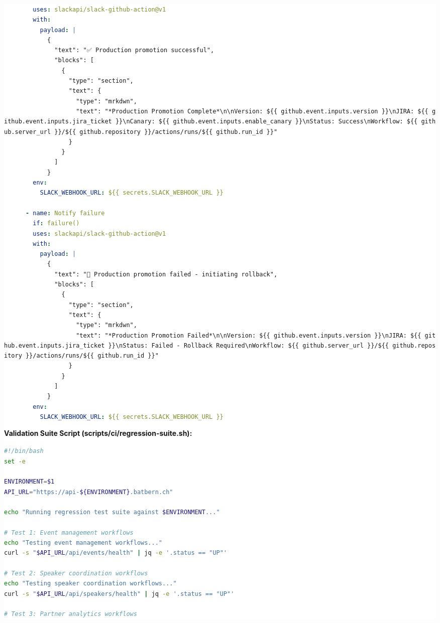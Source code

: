 ```yaml
        uses: slackapi/slack-github-action@v1
        with:
          payload: |
            {
              "text": "✅ Production promotion successful",
              "blocks": [
                {
                  "type": "section",
                  "text": {
                    "type": "mrkdwn",
                    "text": "*Production Promotion Complete*\n\nVersion: ${{ github.event.inputs.version }}\nJIRA: ${{ github.event.inputs.jira_ticket }}\nCanary: ${{ github.event.inputs.enable_canary }}\nStatus: Success\nWorkflow: ${{ github.server_url }}/${{ github.repository }}/actions/runs/${{ github.run_id }}"
                  }
                }
              ]
            }
        env:
          SLACK_WEBHOOK_URL: ${{ secrets.SLACK_WEBHOOK_URL }}

      - name: Notify failure
        if: failure()
        uses: slackapi/slack-github-action@v1
        with:
          payload: |
            {
              "text": "🚨 Production promotion failed - initiating rollback",
              "blocks": [
                {
                  "type": "section",
                  "text": {
                    "type": "mrkdwn",
                    "text": "*Production Promotion Failed*\n\nVersion: ${{ github.event.inputs.version }}\nJIRA: ${{ github.event.inputs.jira_ticket }}\nStatus: Failed - Rollback Required\nWorkflow: ${{ github.server_url }}/${{ github.repository }}/actions/runs/${{ github.run_id }}"
                  }
                }
              ]
            }
        env:
          SLACK_WEBHOOK_URL: ${{ secrets.SLACK_WEBHOOK_URL }}
```

**Validation Suite Script (scripts/ci/regression-suite.sh):**

```bash
#!/bin/bash
set -e

ENVIRONMENT=$1
API_URL="https://api-${ENVIRONMENT}.batbern.ch"

echo "Running regression test suite against $ENVIRONMENT..."

# Test 1: Event management workflows
echo "Testing event management workflows..."
curl -s "$API_URL/api/events/health" | jq -e '.status == "UP"'

# Test 2: Speaker coordination workflows
echo "Testing speaker coordination workflows..."
curl -s "$API_URL/api/speakers/health" | jq -e '.status == "UP"'

# Test 3: Partner analytics workflows
```